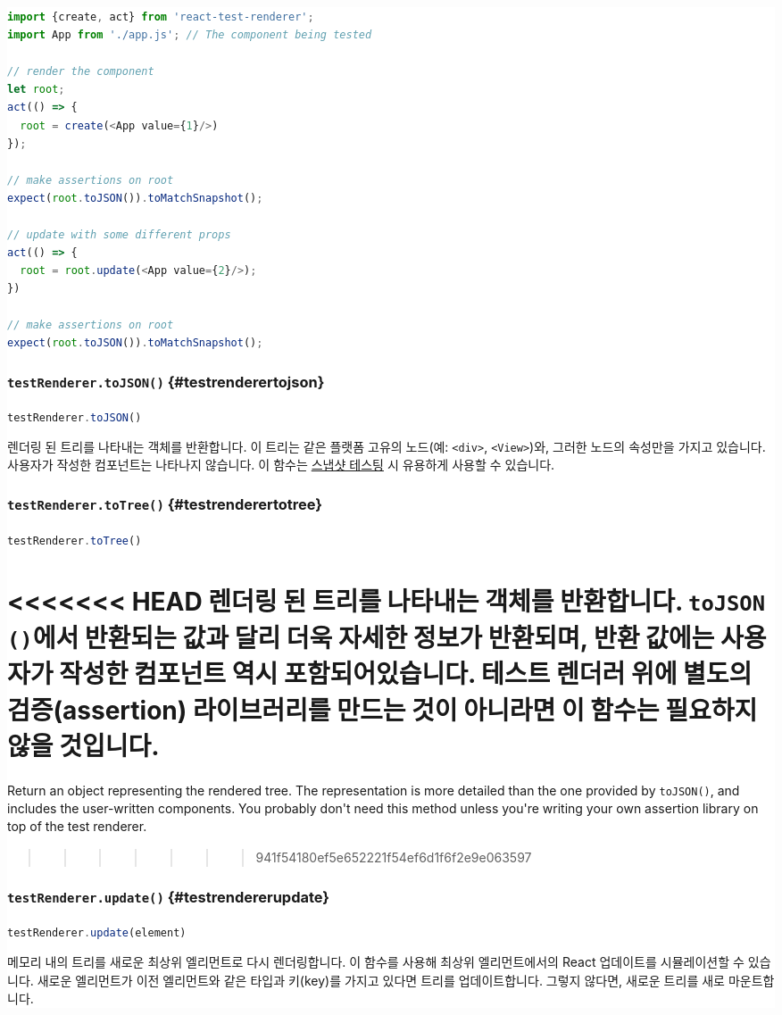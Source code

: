 ```javascript
import {create, act} from 'react-test-renderer';
import App from './app.js'; // The component being tested

// render the component
let root;
act(() => {
  root = create(<App value={1}/>)
});

// make assertions on root
expect(root.toJSON()).toMatchSnapshot();

// update with some different props
act(() => {
  root = root.update(<App value={2}/>);
})

// make assertions on root
expect(root.toJSON()).toMatchSnapshot();
```

### `testRenderer.toJSON()` {#testrenderertojson}

```javascript
testRenderer.toJSON()
```

렌더링 된 트리를 나타내는 객체를 반환합니다. 이 트리는 같은 플랫폼 고유의 노드(예: `<div>`, `<View>`)와, 그러한 노드의 속성만을 가지고 있습니다. 사용자가 작성한 컴포넌트는 나타나지 않습니다. 이 함수는 [스냅샷 테스팅](https://facebook.github.io/jest/docs/en/snapshot-testing.html#snapshot-testing-with-jest) 시 유용하게 사용할 수 있습니다.

### `testRenderer.toTree()` {#testrenderertotree}

```javascript
testRenderer.toTree()
```

<<<<<<< HEAD
렌더링 된 트리를 나타내는 객체를 반환합니다. `toJSON()`에서 반환되는 값과 달리 더욱 자세한 정보가 반환되며, 반환 값에는 사용자가 작성한 컴포넌트 역시 포함되어있습니다. 테스트 렌더러 위에 별도의 검증(assertion) 라이브러리를 만드는 것이 아니라면 이 함수는 필요하지 않을 것입니다.
=======
Return an object representing the rendered tree. The representation is more detailed than the one provided by `toJSON()`, and includes the user-written components. You probably don't need this method unless you're writing your own assertion library on top of the test renderer.
>>>>>>> 941f54180ef5e652221f54ef6d1f6f2e9e063597

### `testRenderer.update()` {#testrendererupdate}

```javascript
testRenderer.update(element)
```

메모리 내의 트리를 새로운 최상위 엘리먼트로 다시 렌더링합니다. 이 함수를 사용해 최상위 엘리먼트에서의 React 업데이트를 시뮬레이션할 수 있습니다. 새로운 엘리먼트가 이전 엘리먼트와 같은 타입과 키(key)를 가지고 있다면 트리를 업데이트합니다. 그렇지 않다면, 새로운 트리를 새로 마운트합니다.
